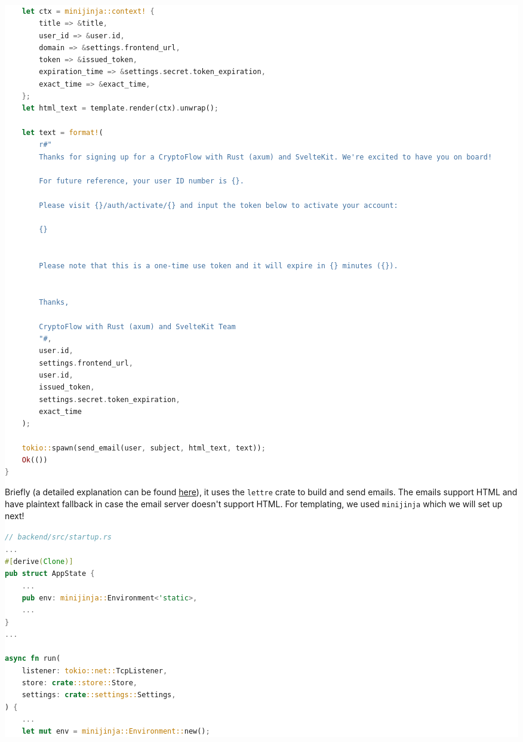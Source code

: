 ```rust
    let ctx = minijinja::context! {
        title => &title,
        user_id => &user.id,
        domain => &settings.frontend_url,
        token => &issued_token,
        expiration_time => &settings.secret.token_expiration,
        exact_time => &exact_time,
    };
    let html_text = template.render(ctx).unwrap();

    let text = format!(
        r#"
        Thanks for signing up for a CryptoFlow with Rust (axum) and SvelteKit. We're excited to have you on board!

        For future reference, your user ID number is {}.

        Please visit {}/auth/activate/{} and input the token below to activate your account:

        {}


        Please note that this is a one-time use token and it will expire in {} minutes ({}).


        Thanks,

        CryptoFlow with Rust (axum) and SvelteKit Team
        "#,
        user.id,
        settings.frontend_url,
        user.id,
        issued_token,
        settings.secret.token_expiration,
        exact_time
    );

    tokio::spawn(send_email(user, subject, html_text, text));
    Ok(())
}
```

Briefly (a detailed explanation can be found [here][43]), it uses the `lettre` crate to build and send emails. The emails support HTML and have plaintext fallback in case the email server doesn't support HTML. For templating, we used `minijinja` which we will set up next!

```rust
// backend/src/startup.rs
...
#[derive(Clone)]
pub struct AppState {
    ...
    pub env: minijinja::Environment<'static>,
    ...
}
...

async fn run(
    listener: tokio::net::TcpListener,
    store: crate::store::Store,
    settings: crate::settings::Settings,
) {
    ...
    let mut env = minijinja::Environment::new();
```

[0]: https://dev.to/sirneij/series/22690 "Secure and performant full-stack authentication system using rust (actix-web) and sveltekit Series"
[1]: https://docs.rs/axum/latest/axum/ "Axum is a web application framework that focuses on ergonomics and modularity."
[2]: https://kit.svelte.dev/ "web development, streamlined"
[3]: https://stackoverflow.com/
[4]: https://www.coingecko.com/en/api "Explore the API"
[5]: https://redis.io/ "The open source, in-memory data store used by millions of developers as a database, cache, streaming engine, and message broker."
[6]: https://tokio.rs/ "Tokio is an asynchronous runtime for the Rust programming language."
[7]: https://serde.rs/ "Serde is a framework for serializing and deserializing Rust data structures efficiently and generically."
[8]: https://github.com/mitsuhiko/minijinja "MiniJinja is a powerful but minimal dependency template engine for Rust"
[9]: https://www.postgresql.org/ "The World's Most Advanced Open Source Relational Database"
[10]: https://crates.io/crates/sqlx "The Rust SQL Toolkit. An async, pure Rust SQL crate featuring compile-time checked queries without a DSL. Supports PostgreSQL, MySQL, and SQLite."
[11]: https://www.typescriptlang.org/ "TypeScript is JavaScript with syntax for types."
[12]: https://tailwindcss.com/ "A utility-first CSS framework packed with classes like flex, pt-4, text-center and rotate-90 that can be composed to build any design, directly in your markup."
[13]: https://www.docker.com/ "Make better, secure software from the start"
[14]: https://github.com/tokio-rs/axum/blob/main/examples/tracing-aka-logging/src/main.rs "Axum example of customizing tracing"
[15]: https://dev.to/sirneij/series/23239 "Secure and performant full-stack authentication system using Golang and SvelteKit Series"
[16]: https://github.com/tokio-rs/axum/tree/main/examples/graceful-shutdown "Axum graceful shutdown example."
[17]: https://crates.io/crates/cargo-watch "Watches over your Cargo project’s source"
[18]: https://en.wikipedia.org/wiki/B%2B_tree "B+-tree"
[19]: https://blog.devart.com/types-of-relationships-in-sql-server-database.html#many-to-many-relationship "Many-to-many relationship"
[20]: https://dev.to/sirneij/cryptoflow-building-a-secure-and-scalable-system-with-axum-and-sveltekit-part-0-mn5 "CryptoFlow: Building a secure and scalable system with Axum and SvelteKit - Part 0"
[21]: https://crates.io/crates/axum-extra "Extra utilities for axum"
[22]: https://crates.io/crates/tower-http "Tower middleware and utilities for HTTP clients and servers"
[23]: https://docs.rs/axum-extra/latest/axum_extra/extract/cookie/struct.PrivateCookieJar.html "Available on crate features cookie-private and cookie only."
[24]: https://en.wikipedia.org/wiki/Argon2 "Argon2"
[25]: https://docs.rs/argon2/latest/argon2/ "Crate argon2"
[26]: https://cheatsheetseries.owasp.org/cheatsheets/Password_Storage_Cheat_Sheet.html "Password Storage Cheat Sheet"
[27]: https://github.com/tokio-rs/axum/tree/main/examples/error-handling "Axum error-handling example"
[28]: https://github.com/Sirneij/cryptoflow/blob/main/backend/src/utils/errors.rs "CryptoFlow error handling"
[29]: https://crates.io/crates/redis "Redis driver for Rust."
[30]: https://crates.io/crates/bb8-redis "Full-featured async (tokio-based) redis connection pool (like r2d2)"
[40]: https://dev.to/sirneij/cryptoflow-building-a-secure-and-scalable-system-with-axum-and-sveltekit-part-1-2mnn "CryptoFlow: Building a secure and scalable system with Axum and SvelteKit - Part 1"
[41]: https://docs.rs/axum/latest/axum/ "Axum is a web application framework that focuses on ergonomics and modularity."
[42]: https://docs.rs/axum/latest/axum/middleware/index.html#writing-middleware "Writing middleware"
[43]: https://dev.to/sirneij/authentication-system-using-rust-actix-web-and-sveltekit-user-registration-580h "Authentication system using rust (actix-web) and sveltekit - User Registration"
[44]: https://dev.to/sirneij/series/23239 "Secure and performant full-stack authentication system using Golang and SvelteKit Series"
[45]: https://security.stackexchange.com/questions/213944/account-verification-emails-with-links-vs-codes "Account verification emails with links vs codes"
[46]: https://github.com/Sirneij/cryptoflow/blob/main/backend/src/routes/users/current_user.rs "Current user"
[50]: https://dev.to/sirneij/cryptoflow-building-a-secure-and-scalable-system-with-axum-and-sveltekit-part-0-mn5 "CryptoFlow: Building a secure and scalable system with Axum and SvelteKit - Part 0"
[51]: https://crates.io/crates/pulldown-cmark "A pull parser for CommonMark"
[52]: https://github.github.com/gfm/#tables-extension- "Tables (extension) "
[53]: https://github.github.com/gfm/#task-list-items-extension- "Task list items (extension)"
[54]: https://github.github.com/gfm/#strikethrough-extension- "Strikethrough (extension)"
[55]: https://crates.io/crates/regex "An implementation of regular expressions for Rust. This implementation uses finite automata and guarantees linear time matching on all inputs."
[56]: https://crates.io/crates/itertools "Extra iterator adaptors, iterator methods, free functions, and macros."